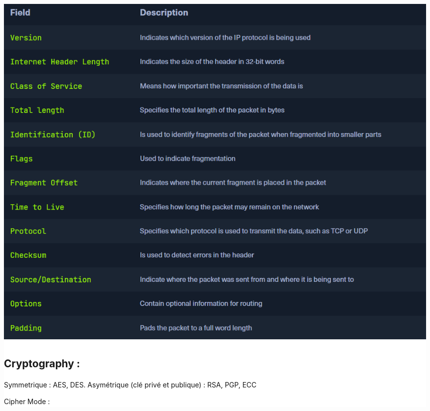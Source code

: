 ![](https://github.com/nolancarougepro/Hack-The-Box-Academy/blob/main/Tier%200/Fundamental/Introduction%20To%20Networking/Images/IP%20header.png)

## Cryptography : 

Symmetrique : AES, DES.
Asymétrique (clé privé et publique) : RSA, PGP, ECC

Cipher Mode : 

